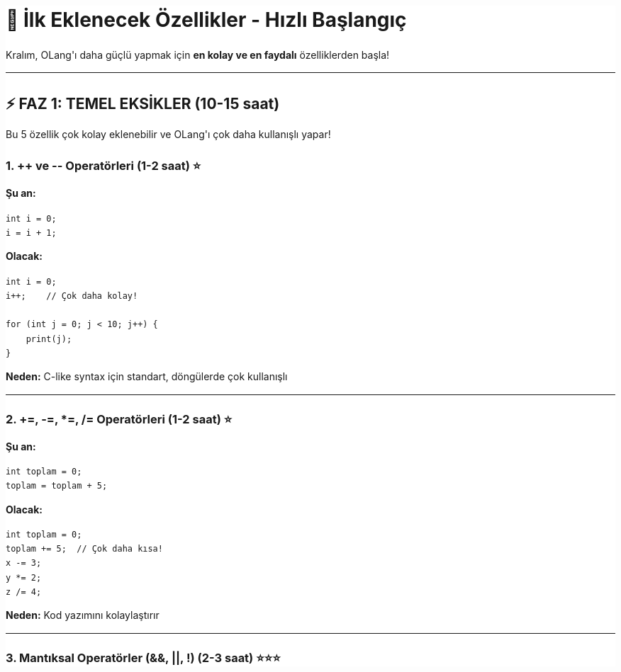 # 🚀 İlk Eklenecek Özellikler - Hızlı Başlangıç

Kralım, OLang'ı daha güçlü yapmak için **en kolay ve en faydalı** özelliklerden başla!

---

## ⚡ FAZ 1: TEMEL EKSİKLER (10-15 saat)

Bu 5 özellik çok kolay eklenebilir ve OLang'ı çok daha kullanışlı yapar!

### 1. ++ ve -- Operatörleri (1-2 saat) ⭐

**Şu an:**
```olang
int i = 0;
i = i + 1;
```

**Olacak:**
```olang
int i = 0;
i++;    // Çok daha kolay!

for (int j = 0; j < 10; j++) {
    print(j);
}
```

**Neden:** C-like syntax için standart, döngülerde çok kullanışlı

---

### 2. +=, -=, *=, /= Operatörleri (1-2 saat) ⭐

**Şu an:**
```olang
int toplam = 0;
toplam = toplam + 5;
```

**Olacak:**
```olang
int toplam = 0;
toplam += 5;  // Çok daha kısa!
x -= 3;
y *= 2;
z /= 4;
```

**Neden:** Kod yazımını kolaylaştırır

---

### 3. Mantıksal Operatörler (&&, ||, !) (2-3 saat) ⭐⭐⭐

